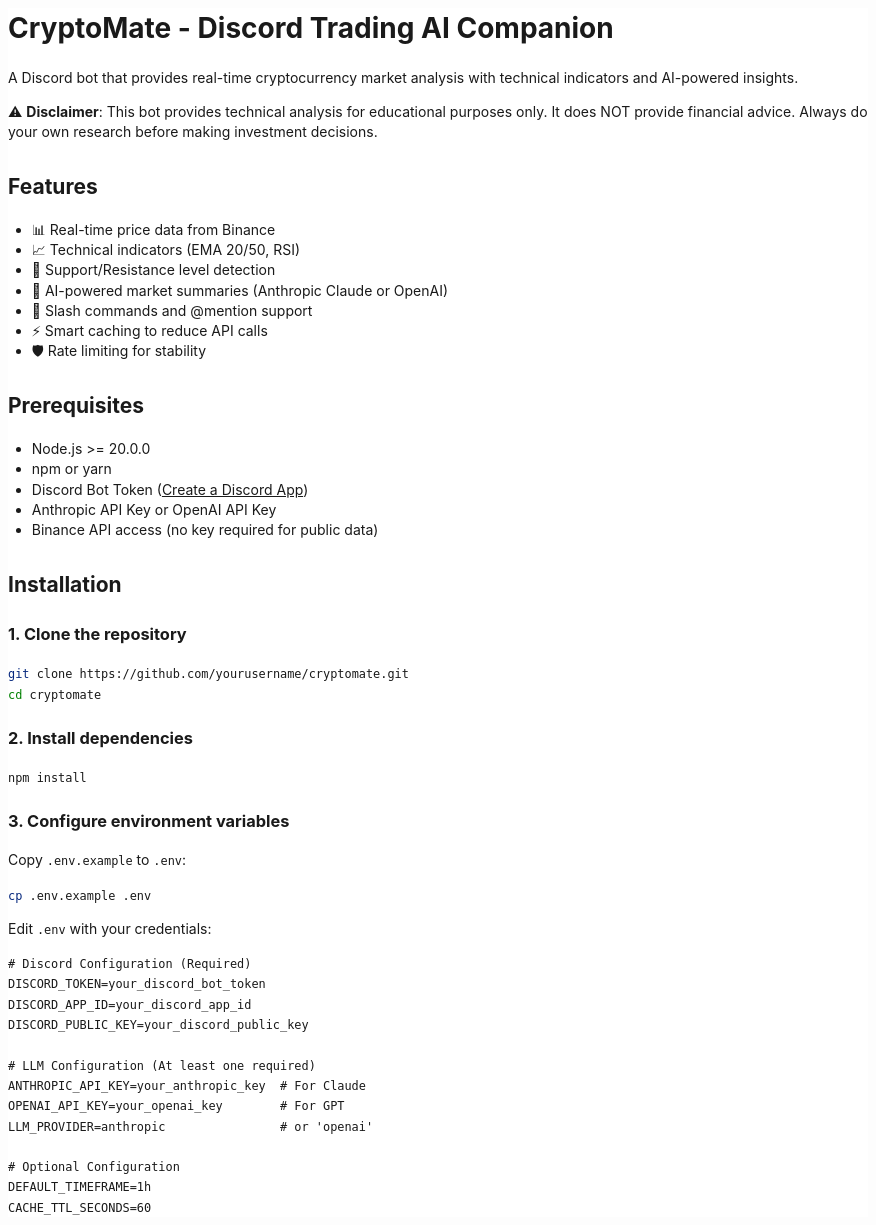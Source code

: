 # CryptoMate - Discord Trading AI Companion

A Discord bot that provides real-time cryptocurrency market analysis with technical indicators and AI-powered insights.

⚠️ **Disclaimer**: This bot provides technical analysis for educational purposes only. It does NOT provide financial advice. Always do your own research before making investment decisions.

## Features

- 📊 Real-time price data from Binance
- 📈 Technical indicators (EMA 20/50, RSI)
- 🎯 Support/Resistance level detection
- 🤖 AI-powered market summaries (Anthropic Claude or OpenAI)
- 💬 Slash commands and @mention support
- ⚡ Smart caching to reduce API calls
- 🛡️ Rate limiting for stability

## Prerequisites

- Node.js >= 20.0.0
- npm or yarn
- Discord Bot Token ([Create a Discord App](https://discord.com/developers/applications))
- Anthropic API Key or OpenAI API Key
- Binance API access (no key required for public data)

## Installation

### 1. Clone the repository

```bash
git clone https://github.com/yourusername/cryptomate.git
cd cryptomate
```

### 2. Install dependencies

```bash
npm install
```

### 3. Configure environment variables

Copy `.env.example` to `.env`:

```bash
cp .env.example .env
```

Edit `.env` with your credentials:

```env
# Discord Configuration (Required)
DISCORD_TOKEN=your_discord_bot_token
DISCORD_APP_ID=your_discord_app_id
DISCORD_PUBLIC_KEY=your_discord_public_key

# LLM Configuration (At least one required)
ANTHROPIC_API_KEY=your_anthropic_key  # For Claude
OPENAI_API_KEY=your_openai_key        # For GPT
LLM_PROVIDER=anthropic                # or 'openai'

# Optional Configuration
DEFAULT_TIMEFRAME=1h
CACHE_TTL_SECONDS=60
```